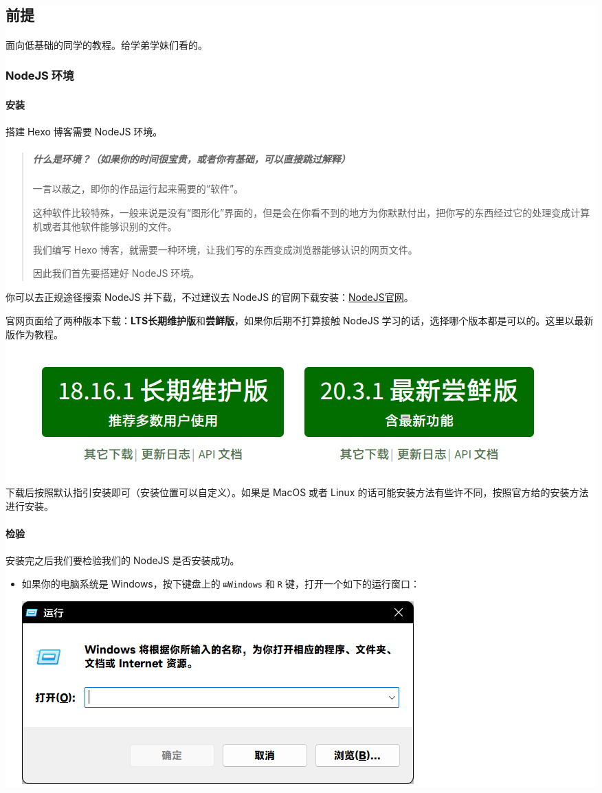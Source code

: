 ## 前提

面向低基础的同学的教程。给学弟学妹们看的。

### NodeJS 环境

#### 安装

搭建 Hexo 博客需要 NodeJS 环境。

> ##### 什么是环境？（如果你的时间很宝贵，或者你有基础，可以直接跳过解释）
>
> 一言以蔽之，即你的作品运行起来需要的“软件”。
>
> 这种软件比较特殊，一般来说是没有“图形化”界面的，但是会在你看不到的地方为你默默付出，把你写的东西经过它的处理变成计算机或者其他软件能够识别的文件。
>
> 我们编写 Hexo 博客，就需要一种环境，让我们写的东西变成浏览器能够认识的网页文件。
>
> 因此我们首先要搭建好 NodeJS 环境。

你可以去正规途径搜索 NodeJS 并下载，不过建议去 NodeJS 的官网下载安装：[NodeJS官网](https://nodejs.org/zh-cn)。

官网页面给了两种版本下载：**LTS长期维护版**和**尝鲜版**，如果你后期不打算接触 NodeJS 学习的话，选择哪个版本都是可以的。这里以最新版作为教程。

![官网下载按钮](./搭建hexo博客/image-20230702143551053.png)

下载后按照默认指引安装即可（安装位置可以自定义）。如果是 MacOS 或者 Linux 的话可能安装方法有些许不同，按照官方给的安装方法进行安装。

#### 检验

安装完之后我们要检验我们的 NodeJS 是否安装成功。

- 如果你的电脑系统是 Windows，按下键盘上的 `⊞Windows` 和 `R` 键，打开一个如下的运行窗口：

    ![image-20230702144924151](./搭建hexo博客/image-20230702144924151.png)
